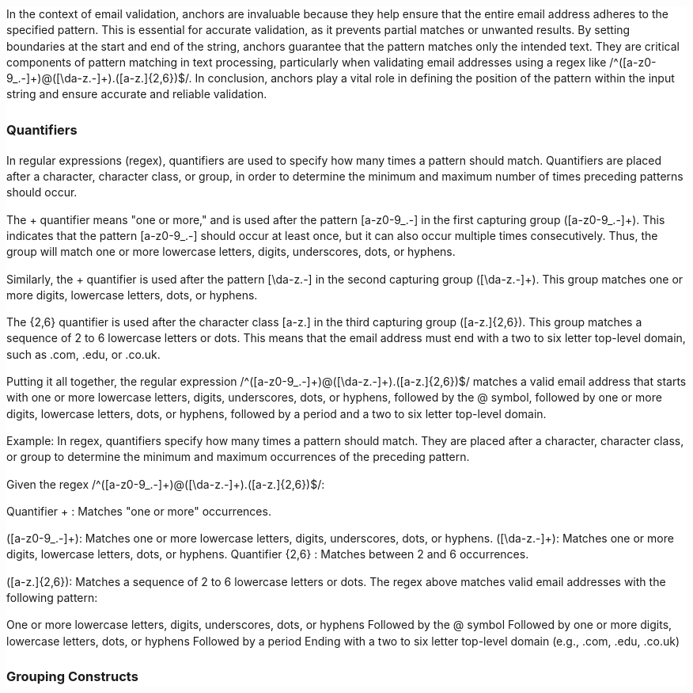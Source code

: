 In the context of email validation, anchors are invaluable because they help ensure that the entire email address adheres to the specified pattern. This is essential for accurate validation, as it prevents partial matches or unwanted results. By setting boundaries at the start and end of the string, anchors guarantee that the pattern matches only the intended text. They are critical components of pattern matching in text processing, particularly when validating email addresses using a regex like /^([a-z0-9_\.-]+)@([\da-z\.-]+)\.([a-z\.]{2,6})$/. In conclusion, anchors play a vital role in defining the position of the pattern within the input string and ensure accurate and reliable validation.


### Quantifiers

In regular expressions (regex), quantifiers are used to specify how many times a pattern should match. Quantifiers are placed after a character, character class, or group, in order to determine the minimum and maximum number of times preceding patterns should occur.

The + quantifier means "one or more," and is used after the pattern [a-z0-9_\.-] in the first capturing group ([a-z0-9_\.-]+). This indicates that the pattern [a-z0-9_\.-] should occur at least once, but it can also occur multiple times consecutively. Thus, the group will match one or more lowercase letters, digits, underscores, dots, or hyphens.

Similarly, the + quantifier is used after the pattern [\da-z\.-] in the second capturing group ([\da-z\.-]+). This group matches one or more digits, lowercase letters, dots, or hyphens.

The {2,6} quantifier is used after the character class [a-z\.] in the third capturing group ([a-z\.]{2,6}). This group matches a sequence of 2 to 6 lowercase letters or dots. This means that the email address must end with a two to six letter top-level domain, such as .com, .edu, or .co.uk.

Putting it all together, the regular expression /^([a-z0-9_\.-]+)@([\da-z\.-]+)\.([a-z\.]{2,6})$/ matches a valid email address that starts with one or more lowercase letters, digits, underscores, dots, or hyphens, followed by the @ symbol, followed by one or more digits, lowercase letters, dots, or hyphens, followed by a period and a two to six letter top-level domain.

Example: In regex, quantifiers specify how many times a pattern should match. They are placed after a character, character class, or group to determine the minimum and maximum occurrences of the preceding pattern.

Given the regex /^([a-z0-9_\.-]+)@([\da-z\.-]+)\.([a-z\.]{2,6})$/:

Quantifier + : Matches "one or more" occurrences.

([a-z0-9_\.-]+): Matches one or more lowercase letters, digits, underscores, dots, or hyphens.
([\da-z\.-]+): Matches one or more digits, lowercase letters, dots, or hyphens.
Quantifier {2,6} : Matches between 2 and 6 occurrences.

([a-z\.]{2,6}): Matches a sequence of 2 to 6 lowercase letters or dots.
The regex above matches valid email addresses with the following pattern:

One or more lowercase letters, digits, underscores, dots, or hyphens
Followed by the @ symbol
Followed by one or more digits, lowercase letters, dots, or hyphens
Followed by a period
Ending with a two to six letter top-level domain (e.g., .com, .edu, .co.uk)


### Grouping Constructs

